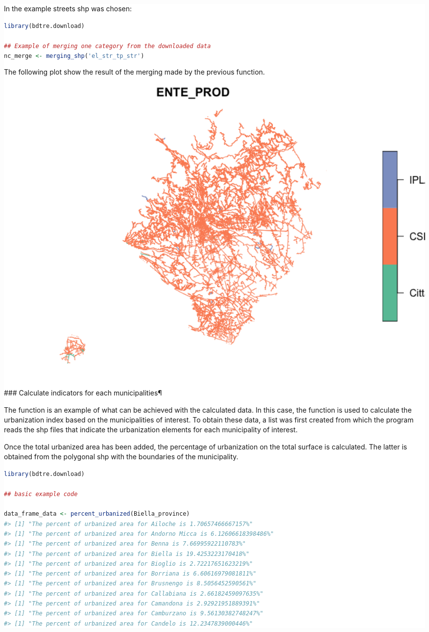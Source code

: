 In the example streets shp was chosen:

``` r
library(bdtre.download)

## Example of merging one category from the downloaded data
nc_merge <- merging_shp('el_str_tp_str')
```

The following plot show the result of the merging made by the previous
function.

<img src="man/figures/README-pressure-1.png" width="100%" /> ###
Calculate indicators for each municipalities¶

The function is an example of what can be achieved with the calculated
data. In this case, the function is used to calculate the urbanization
index based on the municipalities of interest. To obtain these data, a
list was first created from which the program reads the shp files that
indicate the urbanization elements for each municipality of interest.

Once the total urbanized area has been added, the percentage of
urbanization on the total surface is calculated. The latter is obtained
from the polygonal shp with the boundaries of the municipality.

``` r
library(bdtre.download)

## basic example code

data_frame_data <- percent_urbanized(Biella_province)
#> [1] "The percent of urbanized area for Ailoche is 1.70657466667157%"
#> [1] "The percent of urbanized area for Andorno Micca is 6.12606618398486%"
#> [1] "The percent of urbanized area for Benna is 7.66995922110783%"
#> [1] "The percent of urbanized area for Biella is 19.4253223170418%"
#> [1] "The percent of urbanized area for Bioglio is 2.72217651623219%"
#> [1] "The percent of urbanized area for Borriana is 6.60616979081811%"
#> [1] "The percent of urbanized area for Brusnengo is 8.5056452590561%"
#> [1] "The percent of urbanized area for Callabiana is 2.66182459097635%"
#> [1] "The percent of urbanized area for Camandona is 2.92921951889391%"
#> [1] "The percent of urbanized area for Camburzano is 9.56130382748247%"
#> [1] "The percent of urbanized area for Candelo is 12.2347839000446%"
```